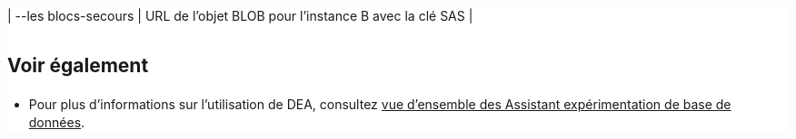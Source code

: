 | --les blocs-secours | URL de l’objet BLOB pour l’instance B avec la clé SAS |

## <a name="see-also"></a>Voir également

- Pour plus d’informations sur l’utilisation de DEA, consultez [vue d’ensemble des Assistant expérimentation de base de données](database-experimentation-assistant-overview.md).
